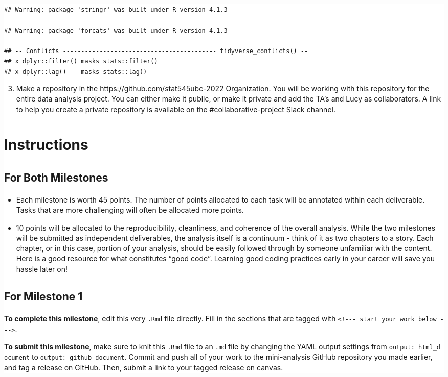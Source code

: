     ## Warning: package 'stringr' was built under R version 4.1.3

    ## Warning: package 'forcats' was built under R version 4.1.3

    ## -- Conflicts ------------------------------------------ tidyverse_conflicts() --
    ## x dplyr::filter() masks stats::filter()
    ## x dplyr::lag()    masks stats::lag()

3.  Make a repository in the <https://github.com/stat545ubc-2022>
    Organization. You will be working with this repository for the
    entire data analysis project. You can either make it public, or make
    it private and add the TA’s and Lucy as collaborators. A link to
    help you create a private repository is available on the
    \#collaborative-project Slack channel.

# Instructions

## For Both Milestones

-   Each milestone is worth 45 points. The number of points allocated to
    each task will be annotated within each deliverable. Tasks that are
    more challenging will often be allocated more points.

-   10 points will be allocated to the reproducibility, cleanliness, and
    coherence of the overall analysis. While the two milestones will be
    submitted as independent deliverables, the analysis itself is a
    continuum - think of it as two chapters to a story. Each chapter, or
    in this case, portion of your analysis, should be easily followed
    through by someone unfamiliar with the content.
    [Here](https://swcarpentry.github.io/r-novice-inflammation/06-best-practices-R/)
    is a good resource for what constitutes “good code”. Learning good
    coding practices early in your career will save you hassle later on!

## For Milestone 1

**To complete this milestone**, edit [this very `.Rmd`
file](https://raw.githubusercontent.com/UBC-STAT/stat545.stat.ubc.ca/master/content/mini-project/mini-project-1.Rmd)
directly. Fill in the sections that are tagged with
`<!--- start your work below --->`.

**To submit this milestone**, make sure to knit this `.Rmd` file to an
`.md` file by changing the YAML output settings from
`output: html_document` to `output: github_document`. Commit and push
all of your work to the mini-analysis GitHub repository you made
earlier, and tag a release on GitHub. Then, submit a link to your tagged
release on canvas.
